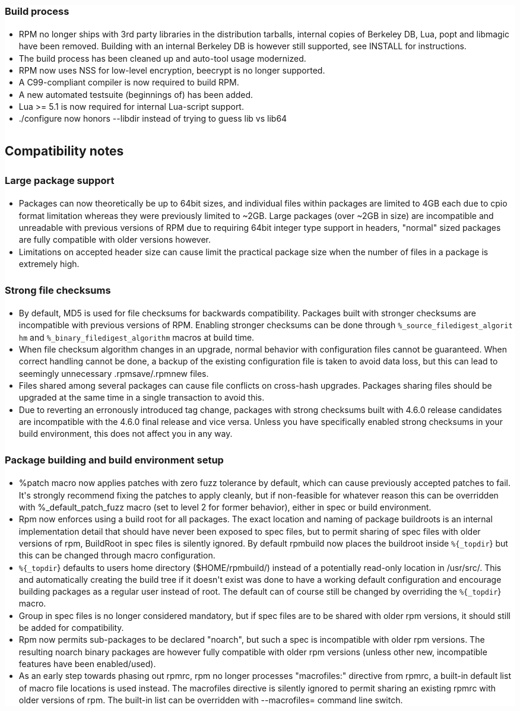 ### Build process

 * RPM no longer ships with 3rd party libraries in the distribution tarballs, internal copies of Berkeley DB, Lua, popt and libmagic have been removed. Building with an internal Berkeley DB is however still supported, see INSTALL for instructions.
 * The build process has been cleaned up and auto-tool usage modernized.
 * RPM now uses NSS for low-level encryption, beecrypt is no longer supported.
 * A C99-compliant compiler is now required to build RPM.
 * A new automated testsuite (beginnings of) has been added.
 * Lua >= 5.1 is now required for internal Lua-script support.
 * ./configure now honors --libdir instead of trying to guess lib vs lib64


## Compatibility notes

### Large package support
 * Packages can now theoretically be up to 64bit sizes, and individual files within packages are limited to 4GB each due to cpio format limitation whereas they were previously limited to ~2GB. Large packages (over ~2GB in size) are incompatible and unreadable with previous versions of RPM due to requiring 64bit integer type support in headers, "normal" sized packages are fully compatible with older versions however.
 * Limitations on accepted header size can cause limit the practical package size when the number of files in a package is extremely high.

### Strong file checksums
 * By default, MD5 is used for file checksums for backwards compatibility. Packages built with stronger checksums are incompatible with previous versions of RPM. Enabling stronger checksums can be done through `%_source_filedigest_algorithm` and `%_binary_filedigest_algorithm` macros at build time.
 * When file checksum algorithm changes in an upgrade, normal behavior with configuration files cannot be guaranteed. When correct handling cannot be done, a backup of the existing configuration file is taken to avoid data loss, but this can lead to seemingly unnecessary .rpmsave/.rpmnew files.
 * Files shared among several packages can cause file conflicts on cross-hash upgrades. Packages sharing files should be upgraded at the same time in a single transaction to avoid this.
 * Due to reverting an erronously introduced tag change, packages with strong checksums built with 4.6.0 release candidates are incompatible with the 4.6.0 final release and vice versa. Unless you have specifically enabled strong checksums in your build environment, this does not affect you in any way.

### Package building and build environment setup
 * %patch macro now applies patches with zero fuzz tolerance by default, which can cause previously accepted patches to fail. It's strongly recommend fixing the patches to apply cleanly, but if non-feasible for whatever reason this can be overridden with %_default_patch_fuzz macro (set to level 2 for former behavior), either in spec or build environment.
 * Rpm now enforces using a build root for all packages. The exact location and naming of package buildroots is an internal implementation detail that should have never been exposed to spec files, but to permit sharing of spec files with older versions of rpm, BuildRoot in spec files is silently ignored. By default rpmbuild now places the buildroot inside `%{_topdir`} but this can be changed through macro configuration.
 * `%{_topdir`} defaults to users home directory ($HOME/rpmbuild/) instead of a potentially read-only location in /usr/src/. This and automatically creating the build tree if it doesn't exist was done to have a working default configuration and encourage building packages as a regular user instead of root. The default can of course still be changed by overriding the `%{_topdir`} macro.
 * Group in spec files is no longer considered mandatory, but if spec files are to be shared with older rpm versions, it should still be added for compatibility.
 * Rpm now permits sub-packages to be declared "noarch", but such a spec is incompatible with older rpm versions. The resulting noarch binary packages are however fully compatible with older rpm versions (unless other new, incompatible features have been enabled/used).
 * As an early step towards phasing out rpmrc, rpm no longer processes "macrofiles:" directive from rpmrc, a built-in default list of macro file locations is used instead. The macrofiles directive is silently ignored to permit sharing an existing rpmrc with older versions of rpm. The built-in list can be overridden with --macrofiles=<paths> command line switch.
